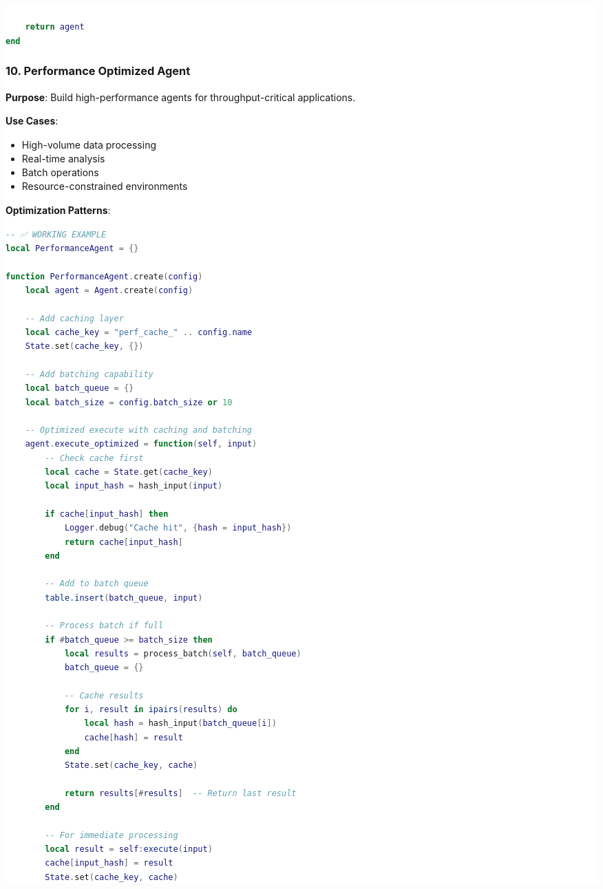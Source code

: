 ```lua
    
    return agent
end
```

### 10. Performance Optimized Agent

**Purpose**: Build high-performance agents for throughput-critical applications.

**Use Cases**:
- High-volume data processing
- Real-time analysis
- Batch operations
- Resource-constrained environments

**Optimization Patterns**:
```lua
-- ✅ WORKING EXAMPLE
local PerformanceAgent = {}

function PerformanceAgent.create(config)
    local agent = Agent.create(config)
    
    -- Add caching layer
    local cache_key = "perf_cache_" .. config.name
    State.set(cache_key, {})
    
    -- Add batching capability
    local batch_queue = {}
    local batch_size = config.batch_size or 10
    
    -- Optimized execute with caching and batching
    agent.execute_optimized = function(self, input)
        -- Check cache first
        local cache = State.get(cache_key)
        local input_hash = hash_input(input)
        
        if cache[input_hash] then
            Logger.debug("Cache hit", {hash = input_hash})
            return cache[input_hash]
        end
        
        -- Add to batch queue
        table.insert(batch_queue, input)
        
        -- Process batch if full
        if #batch_queue >= batch_size then
            local results = process_batch(self, batch_queue)
            batch_queue = {}
            
            -- Cache results
            for i, result in ipairs(results) do
                local hash = hash_input(batch_queue[i])
                cache[hash] = result
            end
            State.set(cache_key, cache)
            
            return results[#results]  -- Return last result
        end
        
        -- For immediate processing
        local result = self:execute(input)
        cache[input_hash] = result
        State.set(cache_key, cache)
```